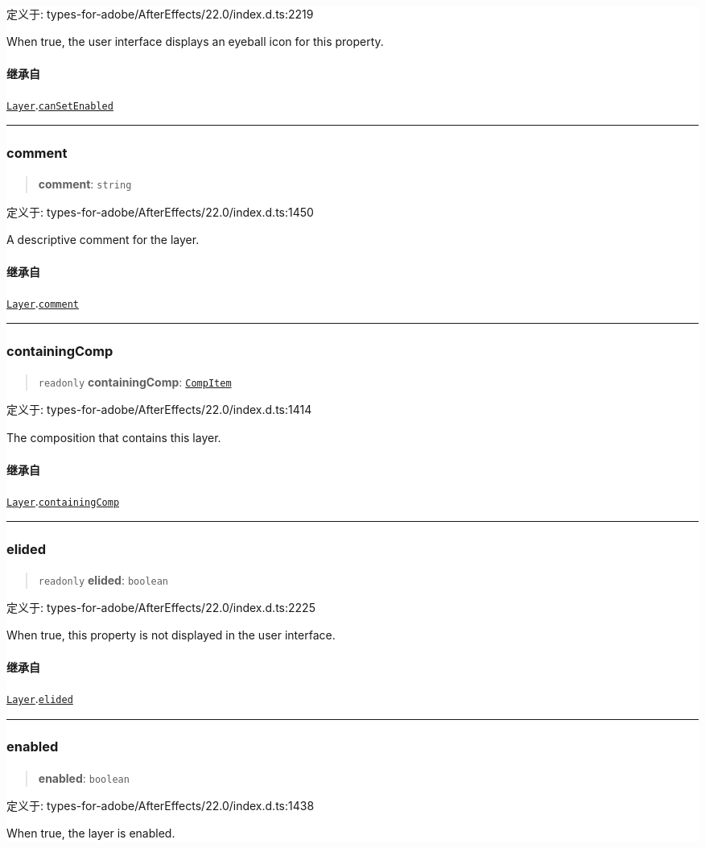 定义于: types-for-adobe/AfterEffects/22.0/index.d.ts:2219

When true, the user interface displays an eyeball icon for this property.

#### 继承自

[`Layer`](Layer.md).[`canSetEnabled`](Layer.md#cansetenabled)

***

### comment

> **comment**: `string`

定义于: types-for-adobe/AfterEffects/22.0/index.d.ts:1450

A descriptive comment for the layer.

#### 继承自

[`Layer`](Layer.md).[`comment`](Layer.md#comment)

***

### containingComp

> `readonly` **containingComp**: [`CompItem`](CompItem.md)

定义于: types-for-adobe/AfterEffects/22.0/index.d.ts:1414

The composition that contains this layer.

#### 继承自

[`Layer`](Layer.md).[`containingComp`](Layer.md#containingcomp)

***

### elided

> `readonly` **elided**: `boolean`

定义于: types-for-adobe/AfterEffects/22.0/index.d.ts:2225

When true, this property is not displayed in the user interface.

#### 继承自

[`Layer`](Layer.md).[`elided`](Layer.md#elided)

***

### enabled

> **enabled**: `boolean`

定义于: types-for-adobe/AfterEffects/22.0/index.d.ts:1438

When true, the layer is enabled.
